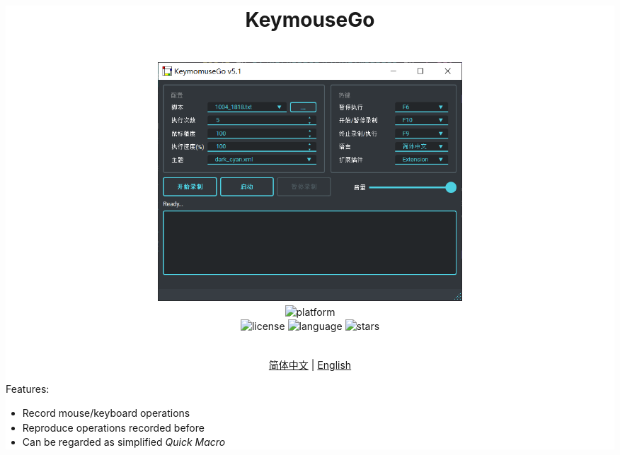 <div align="center">

# KeymouseGo

<br>
<img src="Preview.png" width="50%" height="50%" />
<div>
    <img alt="platform" src="https://img.shields.io/badge/platform-Windows%20%7C%20Linux%20%7C%20macOS-blueviolet">
</div>
<div>
    <img alt="license" src="https://img.shields.io/github/license/taojy123/KeymouseGo">
    <img alt="language" src="https://img.shields.io/badge/python-%3E%3D%203.7-green">
    <img alt="stars" src="https://img.shields.io/github/stars/taojy123/KeymouseGo?style=social">
</div>
<br>

[简体中文](README.md) | [English](README_en-US.md)

</div>

Features:
  + Record mouse/keyboard operations
  + Reproduce operations recorded before
  + Can be regarded as simplified *Quick Macro*
